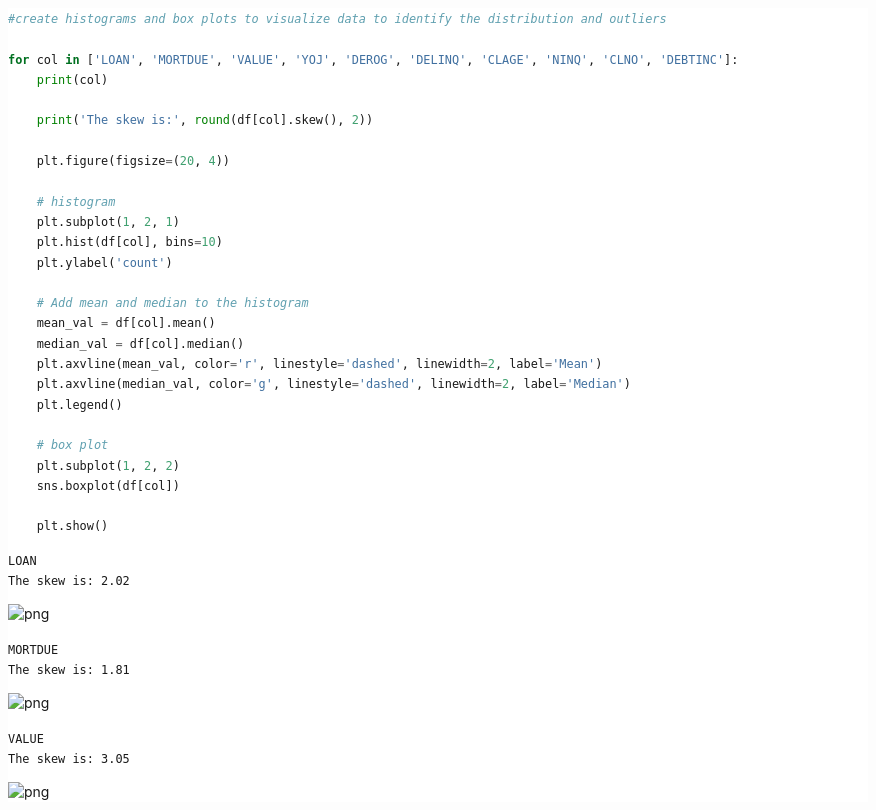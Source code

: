 
```python
#create histograms and box plots to visualize data to identify the distribution and outliers

for col in ['LOAN', 'MORTDUE', 'VALUE', 'YOJ', 'DEROG', 'DELINQ', 'CLAGE', 'NINQ', 'CLNO', 'DEBTINC']:
    print(col)
    
    print('The skew is:', round(df[col].skew(), 2))
    
    plt.figure(figsize=(20, 4))
    
    # histogram    
    plt.subplot(1, 2, 1)
    plt.hist(df[col], bins=10)
    plt.ylabel('count')
    
    # Add mean and median to the histogram
    mean_val = df[col].mean()
    median_val = df[col].median()
    plt.axvline(mean_val, color='r', linestyle='dashed', linewidth=2, label='Mean')
    plt.axvline(median_val, color='g', linestyle='dashed', linewidth=2, label='Median')
    plt.legend()
    
    # box plot    
    plt.subplot(1, 2, 2)
    sns.boxplot(df[col])
   
    plt.show()

```

    LOAN
    The skew is: 2.02
    


    
![png](output_36_1.png)
    


    MORTDUE
    The skew is: 1.81
    


    
![png](output_36_3.png)
    


    VALUE
    The skew is: 3.05
    


    
![png](output_36_5.png)
    